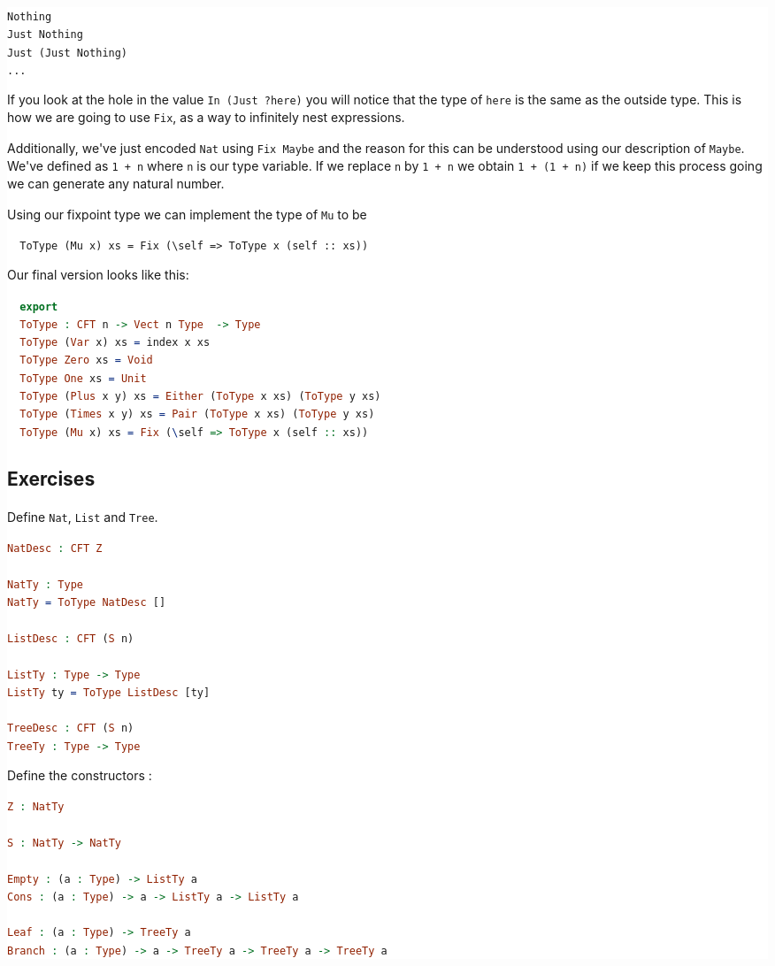 ```
Nothing
Just Nothing
Just (Just Nothing)
...
```

If you look at the hole in the value `In (Just ?here)` you will notice that the type of
`here` is the same as the outside type. This is how we are going to use `Fix`, as a way
to infinitely nest expressions.

Additionally, we've just encoded `Nat` using `Fix Maybe` and the reason for this can be
understood using our description of `Maybe`. We've defined as `1 + n` where `n` is our
type variable. If we replace `n` by `1 + n` we obtain `1 + (1 + n)` if we keep this
process going we can generate any natural number.

Using our fixpoint type we can implement the type of `Mu` to be

```
  ToType (Mu x) xs = Fix (\self => ToType x (self :: xs))
```

Our final version looks like this:

```idris
  export
  ToType : CFT n -> Vect n Type  -> Type
  ToType (Var x) xs = index x xs
  ToType Zero xs = Void
  ToType One xs = Unit
  ToType (Plus x y) xs = Either (ToType x xs) (ToType y xs)
  ToType (Times x y) xs = Pair (ToType x xs) (ToType y xs)
  ToType (Mu x) xs = Fix (\self => ToType x (self :: xs))
```
## Exercises

Define `Nat`, `List` and `Tree`.

```idris
NatDesc : CFT Z

NatTy : Type
NatTy = ToType NatDesc []

ListDesc : CFT (S n)

ListTy : Type -> Type
ListTy ty = ToType ListDesc [ty]

TreeDesc : CFT (S n)
TreeTy : Type -> Type
```

Define the constructors :

```idris
Z : NatTy

S : NatTy -> NatTy

Empty : (a : Type) -> ListTy a
Cons : (a : Type) -> a -> ListTy a -> ListTy a

Leaf : (a : Type) -> TreeTy a
Branch : (a : Type) -> a -> TreeTy a -> TreeTy a -> TreeTy a
```
